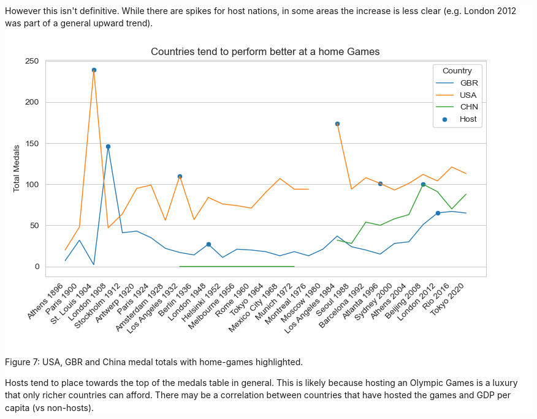 However this isn't definitive. While there are spikes for host nations, in some areas the increase is less clear (e.g. London 2012 was part of a general upward trend).

<img src="images/eda-hosts-win-more.png" alt="Nations win more at a home Games" width=800>

Figure 7: USA, GBR and China medal totals with home-games highlighted.

Hosts tend to place towards the top of the medals table in general. This is likely because hosting an Olympic Games is a luxury that only richer countries can afford. There may be a correlation between countries that have hosted the games and GDP per capita (vs non-hosts).
